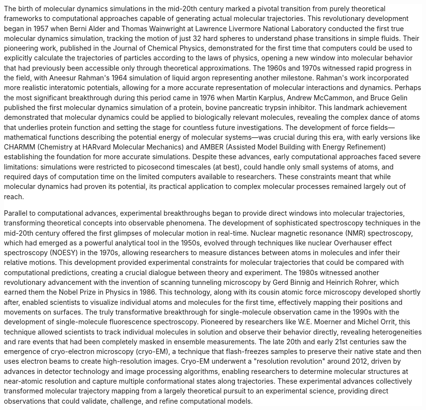 The birth of molecular dynamics simulations in the mid-20th century marked a pivotal transition from purely theoretical frameworks to computational approaches capable of generating actual molecular trajectories. This revolutionary development began in 1957 when Berni Alder and Thomas Wainwright at Lawrence Livermore National Laboratory conducted the first true molecular dynamics simulation, tracking the motion of just 32 hard spheres to understand phase transitions in simple fluids. Their pioneering work, published in the Journal of Chemical Physics, demonstrated for the first time that computers could be used to explicitly calculate the trajectories of particles according to the laws of physics, opening a new window into molecular behavior that had previously been accessible only through theoretical approximations. The 1960s and 1970s witnessed rapid progress in the field, with Aneesur Rahman's 1964 simulation of liquid argon representing another milestone. Rahman's work incorporated more realistic interatomic potentials, allowing for a more accurate representation of molecular interactions and dynamics. Perhaps the most significant breakthrough during this period came in 1976 when Martin Karplus, Andrew McCammon, and Bruce Gelin published the first molecular dynamics simulation of a protein, bovine pancreatic trypsin inhibitor. This landmark achievement demonstrated that molecular dynamics could be applied to biologically relevant molecules, revealing the complex dance of atoms that underlies protein function and setting the stage for countless future investigations. The development of force fields—mathematical functions describing the potential energy of molecular systems—was crucial during this era, with early versions like CHARMM (Chemistry at HARvard Molecular Mechanics) and AMBER (Assisted Model Building with Energy Refinement) establishing the foundation for more accurate simulations. Despite these advances, early computational approaches faced severe limitations: simulations were restricted to picosecond timescales (at best), could handle only small systems of atoms, and required days of computation time on the limited computers available to researchers. These constraints meant that while molecular dynamics had proven its potential, its practical application to complex molecular processes remained largely out of reach.

Parallel to computational advances, experimental breakthroughs began to provide direct windows into molecular trajectories, transforming theoretical concepts into observable phenomena. The development of sophisticated spectroscopy techniques in the mid-20th century offered the first glimpses of molecular motion in real-time. Nuclear magnetic resonance (NMR) spectroscopy, which had emerged as a powerful analytical tool in the 1950s, evolved through techniques like nuclear Overhauser effect spectroscopy (NOESY) in the 1970s, allowing researchers to measure distances between atoms in molecules and infer their relative motions. This development provided experimental constraints for molecular trajectories that could be compared with computational predictions, creating a crucial dialogue between theory and experiment. The 1980s witnessed another revolutionary advancement with the invention of scanning tunneling microscopy by Gerd Binnig and Heinrich Rohrer, which earned them the Nobel Prize in Physics in 1986. This technology, along with its cousin atomic force microscopy developed shortly after, enabled scientists to visualize individual atoms and molecules for the first time, effectively mapping their positions and movements on surfaces. The truly transformative breakthrough for single-molecule observation came in the 1990s with the development of single-molecule fluorescence spectroscopy. Pioneered by researchers like W.E. Moerner and Michel Orrit, this technique allowed scientists to track individual molecules in solution and observe their behavior directly, revealing heterogeneities and rare events that had been completely masked in ensemble measurements. The late 20th and early 21st centuries saw the emergence of cryo-electron microscopy (cryo-EM), a technique that flash-freezes samples to preserve their native state and then uses electron beams to create high-resolution images. Cryo-EM underwent a "resolution revolution" around 2012, driven by advances in detector technology and image processing algorithms, enabling researchers to determine molecular structures at near-atomic resolution and capture multiple conformational states along trajectories. These experimental advances collectively transformed molecular trajectory mapping from a largely theoretical pursuit to an experimental science, providing direct observations that could validate, challenge, and refine computational models.
